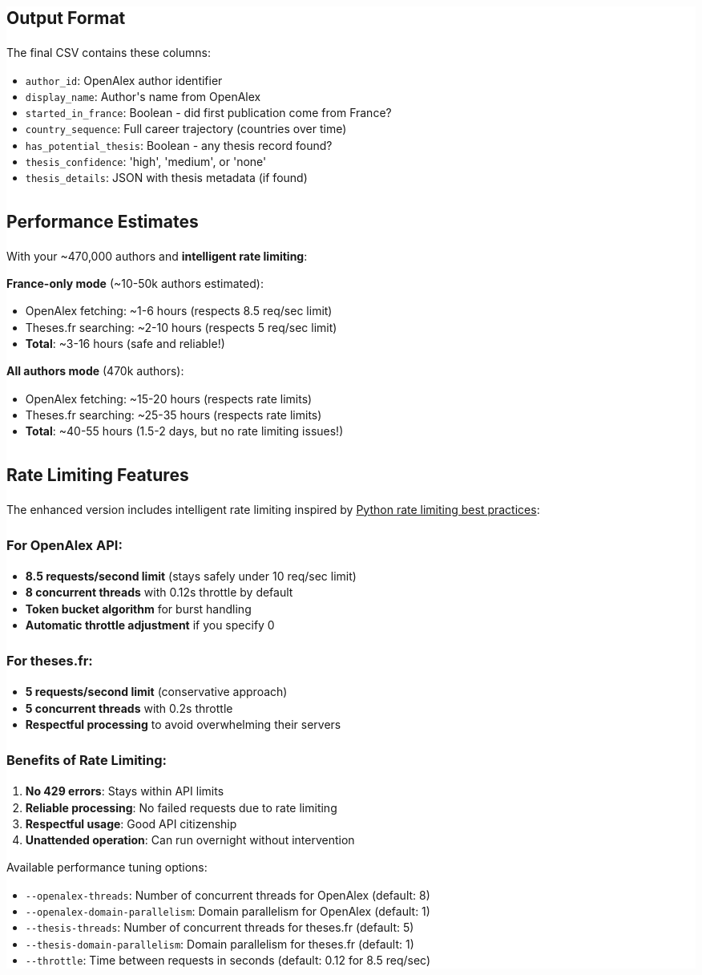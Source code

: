 ## Output Format

The final CSV contains these columns:

- `author_id`: OpenAlex author identifier
- `display_name`: Author's name from OpenAlex
- `started_in_france`: Boolean - did first publication come from France?
- `country_sequence`: Full career trajectory (countries over time)
- `has_potential_thesis`: Boolean - any thesis record found?
- `thesis_confidence`: 'high', 'medium', or 'none'
- `thesis_details`: JSON with thesis metadata (if found)

## Performance Estimates

With your ~470,000 authors and **intelligent rate limiting**:

**France-only mode** (~10-50k authors estimated):
- OpenAlex fetching: ~1-6 hours (respects 8.5 req/sec limit)
- Theses.fr searching: ~2-10 hours (respects 5 req/sec limit)
- **Total**: ~3-16 hours (safe and reliable!)

**All authors mode** (470k authors):
- OpenAlex fetching: ~15-20 hours (respects rate limits)
- Theses.fr searching: ~25-35 hours (respects rate limits)
- **Total**: ~40-55 hours (1.5-2 days, but no rate limiting issues!)

## Rate Limiting Features

The enhanced version includes intelligent rate limiting inspired by [Python rate limiting best practices](https://dev.to/arunsaiv/-how-to-throttle-like-a-pro-5-rate-limiting-patterns-in-python-you-should-know-54ep):

### For OpenAlex API:
- **8.5 requests/second limit** (stays safely under 10 req/sec limit)
- **8 concurrent threads** with 0.12s throttle by default
- **Token bucket algorithm** for burst handling
- **Automatic throttle adjustment** if you specify 0

### For theses.fr:
- **5 requests/second limit** (conservative approach)
- **5 concurrent threads** with 0.2s throttle
- **Respectful processing** to avoid overwhelming their servers

### Benefits of Rate Limiting:
1. **No 429 errors**: Stays within API limits
2. **Reliable processing**: No failed requests due to rate limiting
3. **Respectful usage**: Good API citizenship
4. **Unattended operation**: Can run overnight without intervention

Available performance tuning options:
- `--openalex-threads`: Number of concurrent threads for OpenAlex (default: 8)
- `--openalex-domain-parallelism`: Domain parallelism for OpenAlex (default: 1)  
- `--thesis-threads`: Number of concurrent threads for theses.fr (default: 5)
- `--thesis-domain-parallelism`: Domain parallelism for theses.fr (default: 1)
- `--throttle`: Time between requests in seconds (default: 0.12 for 8.5 req/sec)
